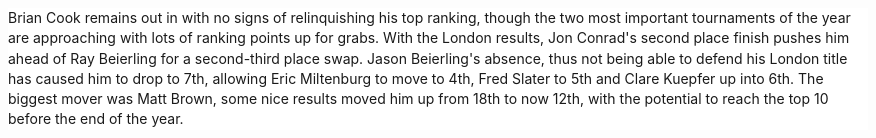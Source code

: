 </table>
</div>

Brian Cook remains out in with no signs of relinquishing his top ranking, though the two most important tournaments of the year are approaching with lots of ranking points up for grabs. With the London results, Jon Conrad's second place finish pushes him ahead of Ray Beierling for a second-third place swap. Jason Beierling's absence, thus not being able to defend his London title has caused him to drop to 7th, allowing Eric Miltenburg to move to 4th, Fred Slater to 5th and Clare Kuepfer up into 6th. The biggest mover was Matt Brown, some nice results moved him up from 18th to now 12th, with the potential to reach the top 10 before the end of the year.
